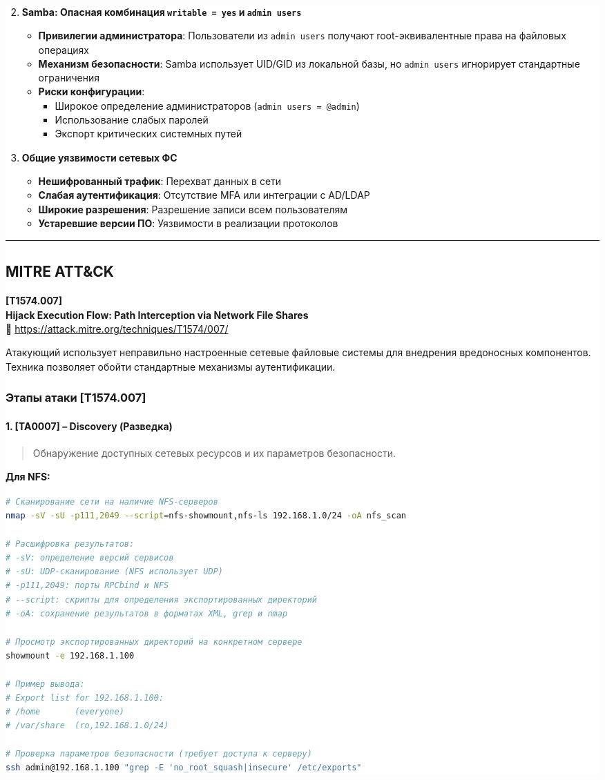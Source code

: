 2. **Samba: Опасная комбинация `writable = yes` и `admin users`**
   - **Привилегии администратора**: Пользователи из `admin users` получают root-эквивалентные права на файловых операциях
   - **Механизм безопасности**: Samba использует UID/GID из локальной базы, но `admin users` игнорирует стандартные ограничения
   - **Риски конфигурации**:
     - Широкое определение администраторов (`admin users = @admin`)
     - Использование слабых паролей
     - Экспорт критических системных путей

3. **Общие уязвимости сетевых ФС**
   - **Нешифрованный трафик**: Перехват данных в сети
   - **Слабая аутентификация**: Отсутствие MFA или интеграции с AD/LDAP
   - **Широкие разрешения**: Разрешение записи всем пользователям
   - **Устаревшие версии ПО**: Уязвимости в реализации протоколов

---

## MITRE ATT&CK

**[T1574.007]**  
**Hijack Execution Flow: Path Interception via Network File Shares**  
🔗 https://attack.mitre.org/techniques/T1574/007/

Атакующий использует неправильно настроенные сетевые файловые системы для внедрения вредоносных компонентов. Техника позволяет обойти стандартные механизмы аутентификации.

### Этапы атаки [T1574.007]

#### 1. [TA0007] – Discovery (Разведка)
> Обнаружение доступных сетевых ресурсов и их параметров безопасности.

**Для NFS:**
```bash
# Сканирование сети на наличие NFS-серверов
nmap -sV -sU -p111,2049 --script=nfs-showmount,nfs-ls 192.168.1.0/24 -oA nfs_scan

# Расшифровка результатов:
# -sV: определение версий сервисов
# -sU: UDP-сканирование (NFS использует UDP)
# -p111,2049: порты RPCbind и NFS
# --script: скрипты для определения экспортированных директорий
# -oA: сохранение результатов в форматах XML, grep и nmap

# Просмотр экспортированных директорий на конкретном сервере
showmount -e 192.168.1.100

# Пример вывода:
# Export list for 192.168.1.100:
# /home       (everyone)
# /var/share  (ro,192.168.1.0/24)

# Проверка параметров безопасности (требует доступа к серверу)
ssh admin@192.168.1.100 "grep -E 'no_root_squash|insecure' /etc/exports"
```
